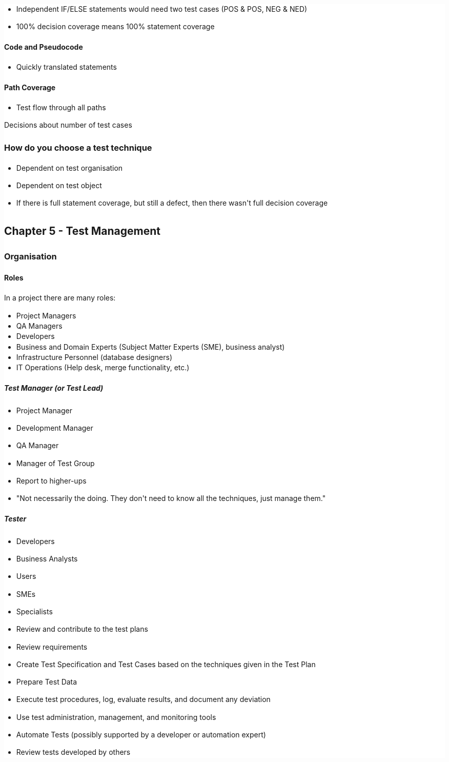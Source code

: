 - Independent IF/ELSE statements would need two test cases (POS & POS, NEG & NED)

- 100% decision coverage means 100% statement coverage

#### Code and Pseudocode
- Quickly translated statements

#### Path Coverage
- Test flow through all paths

Decisions about number of test cases

### How do you choose a test technique

- Dependent on test organisation
- Dependent on test object

- If there is full statement coverage, but still a defect, then there wasn't full decision coverage

## Chapter 5 - Test Management

### Organisation

#### Roles
In a project there are many roles:
- Project Managers
- QA Managers
- Developers
- Business and Domain Experts (Subject Matter Experts (SME), business analyst)
- Infrastructure Personnel (database designers)
- IT Operations (Help desk, merge functionality, etc.)

##### Test Manager (or Test Lead)
- Project Manager
- Development Manager
- QA Manager
- Manager of Test Group

- Report to higher-ups
- "Not necessarily the doing. They don't need to know all the techniques, just manage them."

##### Tester
- Developers
- Business Analysts
- Users
- SMEs
- Specialists

- Review and contribute to the test plans
- Review requirements
- Create Test Specification and Test Cases based on the techniques given in the Test Plan
- Prepare Test Data
- Execute test procedures, log, evaluate results, and document any deviation
- Use test administration, management, and monitoring tools
- Automate Tests (possibly supported by a developer or automation expert)
- Review tests developed by others
